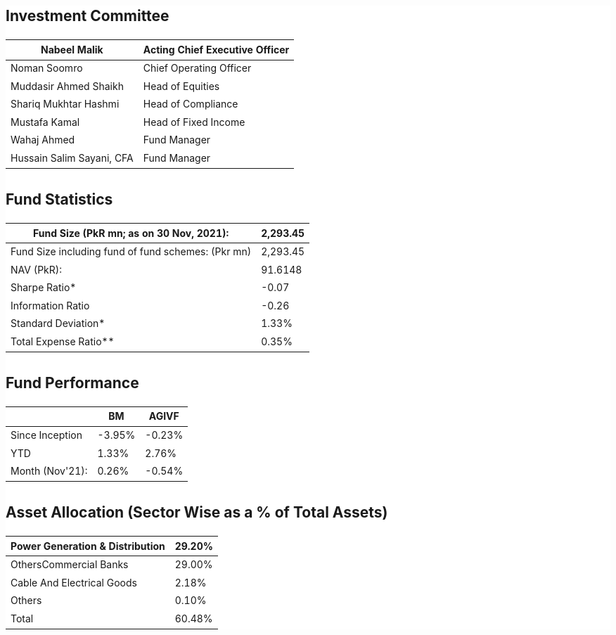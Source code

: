 ## Investment Committee

| Nabeel Malik              | Acting Chief Executive Officer |
| ------------------------- | ------------------------------ |
| Noman Soomro              | Chief Operating Officer        |
| Muddasir Ahmed Shaikh     | Head of Equities               |
| Shariq Mukhtar Hashmi     | Head of Compliance             |
| Mustafa Kamal             | Head of Fixed Income           |
| Wahaj Ahmed               | Fund Manager                   |
| Hussain Salim Sayani, CFA | Fund Manager                   |

## Fund Statistics

| Fund Size (PkR mn; as on 30 Nov, 2021):            | 2,293.45 |
| -------------------------------------------------- | -------- |
| Fund Size including fund of fund schemes: (Pkr mn) | 2,293.45 |
| NAV (PkR):                                         | 91.6148  |
| Sharpe Ratio\*                                     | -0.07    |
| Information Ratio                                  | -0.26    |
| Standard Deviation\*                               | 1.33%    |
| Total Expense Ratio\*\*                            | 0.35%    |

## Fund Performance

|                 | BM     | AGIVF  |
| --------------- | ------ | ------ |
| Since Inception | -3.95% | -0.23% |
| YTD             | 1.33%  | 2.76%  |
| Month (Nov'21): | 0.26%  | -0.54% |

## Asset Allocation (Sector Wise as a % of Total Assets)

| Power Generation & Distribution | 29.20% |
| ------------------------------- | ------ |
| OthersCommercial Banks          | 29.00% |
| Cable And Electrical Goods      | 2.18%  |
| Others                          | 0.10%  |
| Total                           | 60.48% |
